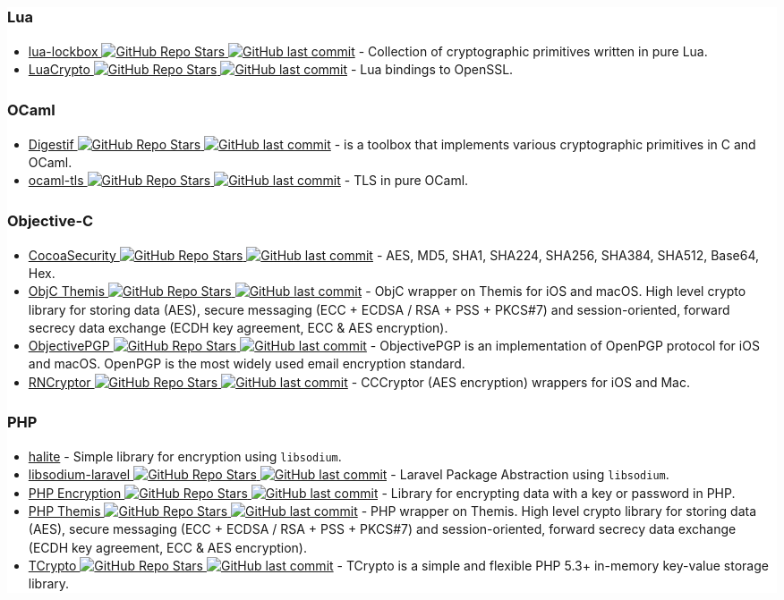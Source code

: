 ### Lua

- [lua-lockbox ![GitHub Repo Stars](https://img.shields.io/github/stars/somesocks/lua-lockbox) ![GitHub last commit](https://img.shields.io/github/last-commit/somesocks/lua-lockbox)](https://github.com/somesocks/lua-lockbox) - Collection of cryptographic primitives written in pure Lua.
- [LuaCrypto ![GitHub Repo Stars](https://img.shields.io/github/stars/mkottman/luacrypto) ![GitHub last commit](https://img.shields.io/github/last-commit/mkottman/luacrypto)](https://github.com/mkottman/luacrypto) - Lua bindings to OpenSSL.

### OCaml

- [Digestif ![GitHub Repo Stars](https://img.shields.io/github/stars/mirage/digestif) ![GitHub last commit](https://img.shields.io/github/last-commit/mirage/digestif)](https://github.com/mirage/digestif) - is a toolbox that implements various cryptographic primitives in C and OCaml.
- [ocaml-tls ![GitHub Repo Stars](https://img.shields.io/github/stars/mirleft/ocaml-tls) ![GitHub last commit](https://img.shields.io/github/last-commit/mirleft/ocaml-tls)](https://github.com/mirleft/ocaml-tls) - TLS in pure OCaml.

### Objective-C

- [CocoaSecurity ![GitHub Repo Stars](https://img.shields.io/github/stars/kelp404/CocoaSecurity) ![GitHub last commit](https://img.shields.io/github/last-commit/kelp404/CocoaSecurity)](https://github.com/kelp404/CocoaSecurity) - AES, MD5, SHA1, SHA224, SHA256, SHA384, SHA512, Base64, Hex.
- [ObjC Themis ![GitHub Repo Stars](https://img.shields.io/github/stars/cossacklabs/themis) ![GitHub last commit](https://img.shields.io/github/last-commit/cossacklabs/themis)](https://github.com/cossacklabs/themis/wiki/Objective-C-Howto) - ObjC wrapper on Themis for iOS and macOS. High level crypto library for storing data (AES), secure messaging (ECC + ECDSA / RSA + PSS + PKCS#7) and session-oriented, forward secrecy data exchange (ECDH key agreement, ECC & AES encryption).
- [ObjectivePGP ![GitHub Repo Stars](https://img.shields.io/github/stars/krzyzanowskim/ObjectivePGP) ![GitHub last commit](https://img.shields.io/github/last-commit/krzyzanowskim/ObjectivePGP)](https://github.com/krzyzanowskim/ObjectivePGP) - ObjectivePGP is an implementation of OpenPGP protocol for iOS and macOS. OpenPGP is the most widely used email encryption standard.
- [RNCryptor ![GitHub Repo Stars](https://img.shields.io/github/stars/RNCryptor/RNCryptor) ![GitHub last commit](https://img.shields.io/github/last-commit/RNCryptor/RNCryptor)](https://github.com/RNCryptor/RNCryptor) - CCCryptor (AES encryption) wrappers for iOS and Mac.


### PHP

- [halite](https://paragonie.com/project/halite) - Simple library for encryption using `libsodium`.
- [libsodium-laravel ![GitHub Repo Stars](https://img.shields.io/github/stars/scrothers/libsodium-laravel) ![GitHub last commit](https://img.shields.io/github/last-commit/scrothers/libsodium-laravel)](https://github.com/scrothers/libsodium-laravel) - Laravel Package Abstraction using `libsodium`.
- [PHP Encryption ![GitHub Repo Stars](https://img.shields.io/github/stars/defuse/php-encryption) ![GitHub last commit](https://img.shields.io/github/last-commit/defuse/php-encryption)](https://github.com/defuse/php-encryption) - Library for encrypting data with a key or password in PHP.
- [PHP Themis ![GitHub Repo Stars](https://img.shields.io/github/stars/cossacklabs/themis) ![GitHub last commit](https://img.shields.io/github/last-commit/cossacklabs/themis)](https://github.com/cossacklabs/themis/wiki/PHP-Howto) - PHP wrapper on Themis. High level crypto library for storing data (AES), secure messaging (ECC + ECDSA / RSA + PSS + PKCS#7) and session-oriented, forward secrecy data exchange (ECDH key agreement, ECC & AES encryption).
- [TCrypto ![GitHub Repo Stars](https://img.shields.io/github/stars/timoh6/TCrypto) ![GitHub last commit](https://img.shields.io/github/last-commit/timoh6/TCrypto)](https://github.com/timoh6/TCrypto) - TCrypto is a simple and flexible PHP 5.3+ in-memory key-value storage library.

